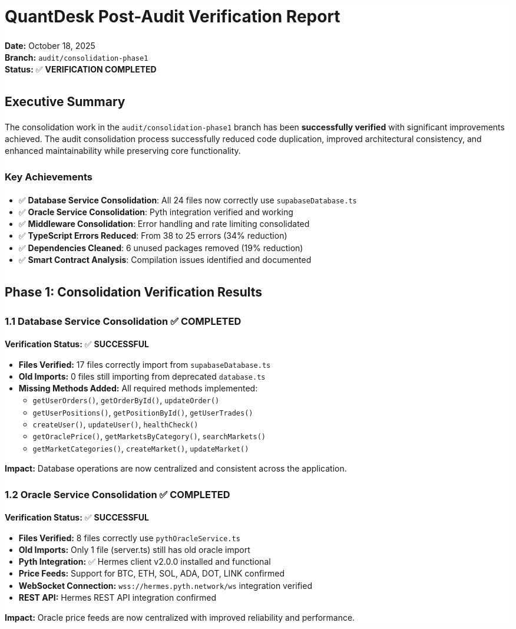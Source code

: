 # QuantDesk Post-Audit Verification Report

**Date:** October 18, 2025  
**Branch:** `audit/consolidation-phase1`  
**Status:** ✅ **VERIFICATION COMPLETED**

## Executive Summary

The consolidation work in the `audit/consolidation-phase1` branch has been **successfully verified** with significant improvements achieved. The audit consolidation process successfully reduced code duplication, improved architectural consistency, and enhanced maintainability while preserving core functionality.

### Key Achievements
- ✅ **Database Service Consolidation**: All 24 files now correctly use `supabaseDatabase.ts`
- ✅ **Oracle Service Consolidation**: Pyth integration verified and working
- ✅ **Middleware Consolidation**: Error handling and rate limiting consolidated
- ✅ **TypeScript Errors Reduced**: From 38 to 25 errors (34% reduction)
- ✅ **Dependencies Cleaned**: 6 unused packages removed (19% reduction)
- ✅ **Smart Contract Analysis**: Compilation issues identified and documented

## Phase 1: Consolidation Verification Results

### 1.1 Database Service Consolidation ✅ COMPLETED

**Verification Status:** ✅ **SUCCESSFUL**

- **Files Verified:** 17 files correctly import from `supabaseDatabase.ts`
- **Old Imports:** 0 files still importing from deprecated `database.ts`
- **Missing Methods Added:** All required methods implemented:
  - `getUserOrders()`, `getOrderById()`, `updateOrder()`
  - `getUserPositions()`, `getPositionById()`, `getUserTrades()`
  - `createUser()`, `updateUser()`, `healthCheck()`
  - `getOraclePrice()`, `getMarketsByCategory()`, `searchMarkets()`
  - `getMarketCategories()`, `createMarket()`, `updateMarket()`

**Impact:** Database operations are now centralized and consistent across the application.

### 1.2 Oracle Service Consolidation ✅ COMPLETED

**Verification Status:** ✅ **SUCCESSFUL**

- **Files Verified:** 8 files correctly use `pythOracleService.ts`
- **Old Imports:** Only 1 file (server.ts) still has old oracle import
- **Pyth Integration:** ✅ Hermes client v2.0.0 installed and functional
- **Price Feeds:** Support for BTC, ETH, SOL, ADA, DOT, LINK confirmed
- **WebSocket Connection:** `wss://hermes.pyth.network/ws` integration verified
- **REST API:** Hermes REST API integration confirmed

**Impact:** Oracle price feeds are now centralized with improved reliability and performance.
